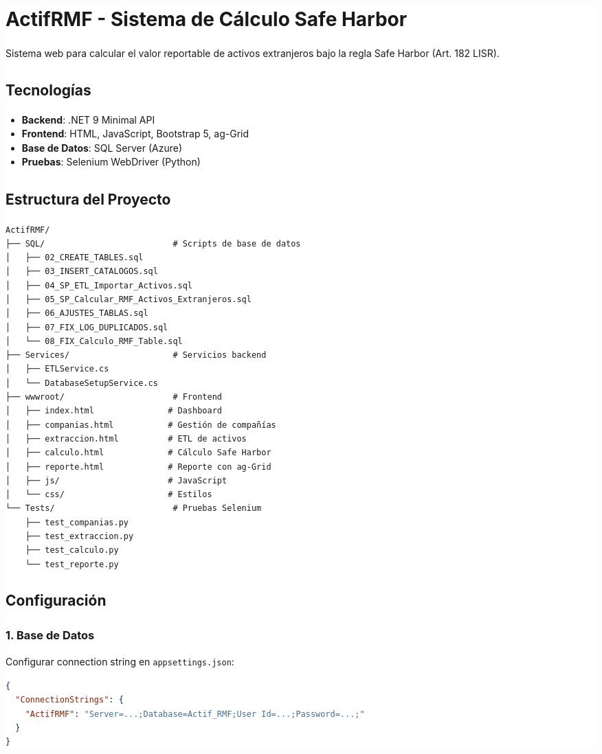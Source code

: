 # ActifRMF - Sistema de Cálculo Safe Harbor

Sistema web para calcular el valor reportable de activos extranjeros bajo la regla Safe Harbor (Art. 182 LISR).

## Tecnologías

- **Backend**: .NET 9 Minimal API
- **Frontend**: HTML, JavaScript, Bootstrap 5, ag-Grid
- **Base de Datos**: SQL Server (Azure)
- **Pruebas**: Selenium WebDriver (Python)

## Estructura del Proyecto

```
ActifRMF/
├── SQL/                          # Scripts de base de datos
│   ├── 02_CREATE_TABLES.sql
│   ├── 03_INSERT_CATALOGOS.sql
│   ├── 04_SP_ETL_Importar_Activos.sql
│   ├── 05_SP_Calcular_RMF_Activos_Extranjeros.sql
│   ├── 06_AJUSTES_TABLAS.sql
│   ├── 07_FIX_LOG_DUPLICADOS.sql
│   └── 08_FIX_Calculo_RMF_Table.sql
├── Services/                     # Servicios backend
│   ├── ETLService.cs
│   └── DatabaseSetupService.cs
├── wwwroot/                      # Frontend
│   ├── index.html               # Dashboard
│   ├── companias.html           # Gestión de compañías
│   ├── extraccion.html          # ETL de activos
│   ├── calculo.html             # Cálculo Safe Harbor
│   ├── reporte.html             # Reporte con ag-Grid
│   ├── js/                      # JavaScript
│   └── css/                     # Estilos
└── Tests/                        # Pruebas Selenium
    ├── test_companias.py
    ├── test_extraccion.py
    ├── test_calculo.py
    └── test_reporte.py
```

## Configuración

### 1. Base de Datos

Configurar connection string en `appsettings.json`:

```json
{
  "ConnectionStrings": {
    "ActifRMF": "Server=...;Database=Actif_RMF;User Id=...;Password=...;"
  }
}
```
